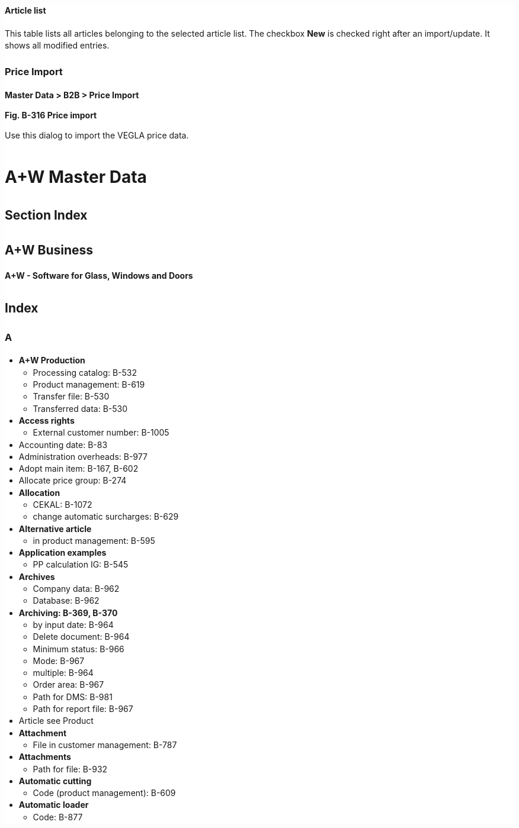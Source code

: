 #### Article list
This table lists all articles belonging to the selected article list. The checkbox **New** is checked right after an import/update. It shows all modified entries.

### Price Import
**Master Data > B2B > Price Import**

**Fig. B-316 Price import**

Use this dialog to import the VEGLA price data.

# A+W Master Data

## Section Index

## A+W Business

**A+W - Software for Glass, Windows and Doors**

## Index

### A
- **A+W Production**
    - Processing catalog: B-532
    - Product management: B-619
    - Transfer file: B-530
    - Transferred data: B-530
- **Access rights**
    - External customer number: B-1005
- Accounting date: B-83
- Administration overheads: B-977
- Adopt main item: B-167, B-602
- Allocate price group: B-274
- **Allocation**
    - CEKAL: B-1072
    - change automatic surcharges: B-629
- **Alternative article**
    - in product management: B-595
- **Application examples**
    - PP calculation IG: B-545
- **Archives**
    - Company data: B-962
    - Database: B-962
- **Archiving: B-369, B-370**
    - by input date: B-964
    - Delete document: B-964
    - Minimum status: B-966
    - Mode: B-967
    - multiple: B-964
    - Order area: B-967
    - Path for DMS: B-981
    - Path for report file: B-967
- Article see Product
- **Attachment**
    - File in customer management: B-787
- **Attachments**
    - Path for file: B-932
- **Automatic cutting**
    - Code (product management): B-609
- **Automatic loader**
    - Code: B-877
